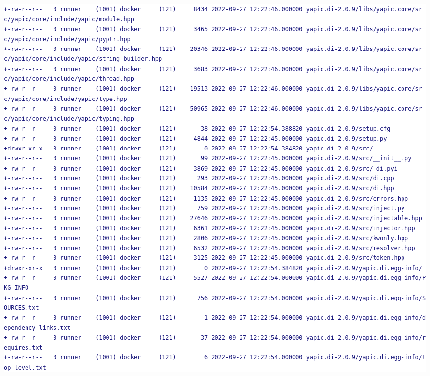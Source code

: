 ```diff
+-rw-r--r--   0 runner    (1001) docker     (121)     8434 2022-09-27 12:22:46.000000 yapic.di-2.0.9/libs/yapic.core/src/yapic/core/include/yapic/module.hpp
+-rw-r--r--   0 runner    (1001) docker     (121)     3465 2022-09-27 12:22:46.000000 yapic.di-2.0.9/libs/yapic.core/src/yapic/core/include/yapic/pyptr.hpp
+-rw-r--r--   0 runner    (1001) docker     (121)    20346 2022-09-27 12:22:46.000000 yapic.di-2.0.9/libs/yapic.core/src/yapic/core/include/yapic/string-builder.hpp
+-rw-r--r--   0 runner    (1001) docker     (121)     3683 2022-09-27 12:22:46.000000 yapic.di-2.0.9/libs/yapic.core/src/yapic/core/include/yapic/thread.hpp
+-rw-r--r--   0 runner    (1001) docker     (121)    19513 2022-09-27 12:22:46.000000 yapic.di-2.0.9/libs/yapic.core/src/yapic/core/include/yapic/type.hpp
+-rw-r--r--   0 runner    (1001) docker     (121)    50965 2022-09-27 12:22:46.000000 yapic.di-2.0.9/libs/yapic.core/src/yapic/core/include/yapic/typing.hpp
+-rw-r--r--   0 runner    (1001) docker     (121)       38 2022-09-27 12:22:54.388820 yapic.di-2.0.9/setup.cfg
+-rw-r--r--   0 runner    (1001) docker     (121)     4844 2022-09-27 12:22:45.000000 yapic.di-2.0.9/setup.py
+drwxr-xr-x   0 runner    (1001) docker     (121)        0 2022-09-27 12:22:54.384820 yapic.di-2.0.9/src/
+-rw-r--r--   0 runner    (1001) docker     (121)       99 2022-09-27 12:22:45.000000 yapic.di-2.0.9/src/__init__.py
+-rw-r--r--   0 runner    (1001) docker     (121)     3869 2022-09-27 12:22:45.000000 yapic.di-2.0.9/src/_di.pyi
+-rw-r--r--   0 runner    (1001) docker     (121)      293 2022-09-27 12:22:45.000000 yapic.di-2.0.9/src/di.cpp
+-rw-r--r--   0 runner    (1001) docker     (121)    10584 2022-09-27 12:22:45.000000 yapic.di-2.0.9/src/di.hpp
+-rw-r--r--   0 runner    (1001) docker     (121)     1135 2022-09-27 12:22:45.000000 yapic.di-2.0.9/src/errors.hpp
+-rw-r--r--   0 runner    (1001) docker     (121)      759 2022-09-27 12:22:45.000000 yapic.di-2.0.9/src/inject.py
+-rw-r--r--   0 runner    (1001) docker     (121)    27646 2022-09-27 12:22:45.000000 yapic.di-2.0.9/src/injectable.hpp
+-rw-r--r--   0 runner    (1001) docker     (121)     6361 2022-09-27 12:22:45.000000 yapic.di-2.0.9/src/injector.hpp
+-rw-r--r--   0 runner    (1001) docker     (121)     2806 2022-09-27 12:22:45.000000 yapic.di-2.0.9/src/kwonly.hpp
+-rw-r--r--   0 runner    (1001) docker     (121)     6532 2022-09-27 12:22:45.000000 yapic.di-2.0.9/src/resolver.hpp
+-rw-r--r--   0 runner    (1001) docker     (121)     3125 2022-09-27 12:22:45.000000 yapic.di-2.0.9/src/token.hpp
+drwxr-xr-x   0 runner    (1001) docker     (121)        0 2022-09-27 12:22:54.384820 yapic.di-2.0.9/yapic.di.egg-info/
+-rw-r--r--   0 runner    (1001) docker     (121)     5527 2022-09-27 12:22:54.000000 yapic.di-2.0.9/yapic.di.egg-info/PKG-INFO
+-rw-r--r--   0 runner    (1001) docker     (121)      756 2022-09-27 12:22:54.000000 yapic.di-2.0.9/yapic.di.egg-info/SOURCES.txt
+-rw-r--r--   0 runner    (1001) docker     (121)        1 2022-09-27 12:22:54.000000 yapic.di-2.0.9/yapic.di.egg-info/dependency_links.txt
+-rw-r--r--   0 runner    (1001) docker     (121)       37 2022-09-27 12:22:54.000000 yapic.di-2.0.9/yapic.di.egg-info/requires.txt
+-rw-r--r--   0 runner    (1001) docker     (121)        6 2022-09-27 12:22:54.000000 yapic.di-2.0.9/yapic.di.egg-info/top_level.txt
```
